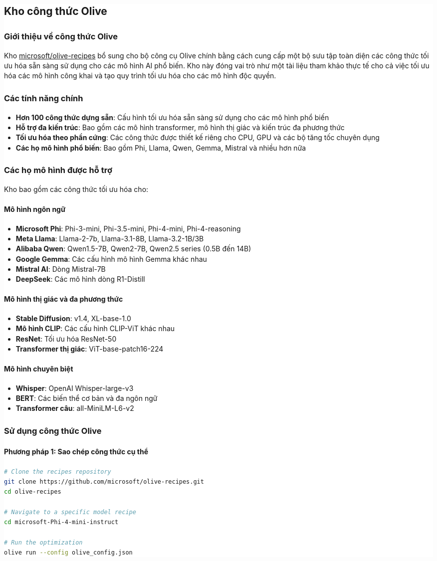 ## Kho công thức Olive

### Giới thiệu về công thức Olive

Kho [microsoft/olive-recipes](https://github.com/microsoft/olive-recipes) bổ sung cho bộ công cụ Olive chính bằng cách cung cấp một bộ sưu tập toàn diện các công thức tối ưu hóa sẵn sàng sử dụng cho các mô hình AI phổ biến. Kho này đóng vai trò như một tài liệu tham khảo thực tế cho cả việc tối ưu hóa các mô hình công khai và tạo quy trình tối ưu hóa cho các mô hình độc quyền.

### Các tính năng chính

- **Hơn 100 công thức dựng sẵn**: Cấu hình tối ưu hóa sẵn sàng sử dụng cho các mô hình phổ biến
- **Hỗ trợ đa kiến trúc**: Bao gồm các mô hình transformer, mô hình thị giác và kiến trúc đa phương thức
- **Tối ưu hóa theo phần cứng**: Các công thức được thiết kế riêng cho CPU, GPU và các bộ tăng tốc chuyên dụng
- **Các họ mô hình phổ biến**: Bao gồm Phi, Llama, Qwen, Gemma, Mistral và nhiều hơn nữa

### Các họ mô hình được hỗ trợ

Kho bao gồm các công thức tối ưu hóa cho:

#### Mô hình ngôn ngữ
- **Microsoft Phi**: Phi-3-mini, Phi-3.5-mini, Phi-4-mini, Phi-4-reasoning
- **Meta Llama**: Llama-2-7b, Llama-3.1-8B, Llama-3.2-1B/3B
- **Alibaba Qwen**: Qwen1.5-7B, Qwen2-7B, Qwen2.5 series (0.5B đến 14B)
- **Google Gemma**: Các cấu hình mô hình Gemma khác nhau
- **Mistral AI**: Dòng Mistral-7B
- **DeepSeek**: Các mô hình dòng R1-Distill

#### Mô hình thị giác và đa phương thức
- **Stable Diffusion**: v1.4, XL-base-1.0
- **Mô hình CLIP**: Các cấu hình CLIP-ViT khác nhau
- **ResNet**: Tối ưu hóa ResNet-50
- **Transformer thị giác**: ViT-base-patch16-224

#### Mô hình chuyên biệt
- **Whisper**: OpenAI Whisper-large-v3
- **BERT**: Các biến thể cơ bản và đa ngôn ngữ
- **Transformer câu**: all-MiniLM-L6-v2

### Sử dụng công thức Olive

#### Phương pháp 1: Sao chép công thức cụ thể

```bash
# Clone the recipes repository
git clone https://github.com/microsoft/olive-recipes.git
cd olive-recipes

# Navigate to a specific model recipe
cd microsoft-Phi-4-mini-instruct

# Run the optimization
olive run --config olive_config.json
```
